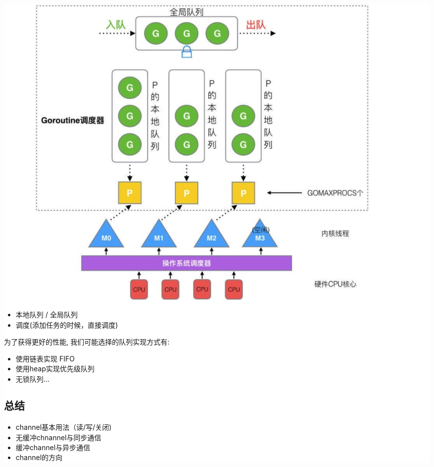 ![](./pic/go-gpm.jpg)

+ 本地队列 / 全局队列
+ 调度(添加任务的时候，直接调度)

为了获得更好的性能, 我们可能选择的队列实现方式有:
+ 使用链表实现 FIFO 
+ 使用heap实现优先级队列
+ 无锁队列...




## 总结

+ channel基本用法（读/写/关闭)
+ 无缓冲chnannel与同步通信
+ 缓冲channel与异步通信
+ channel的方向